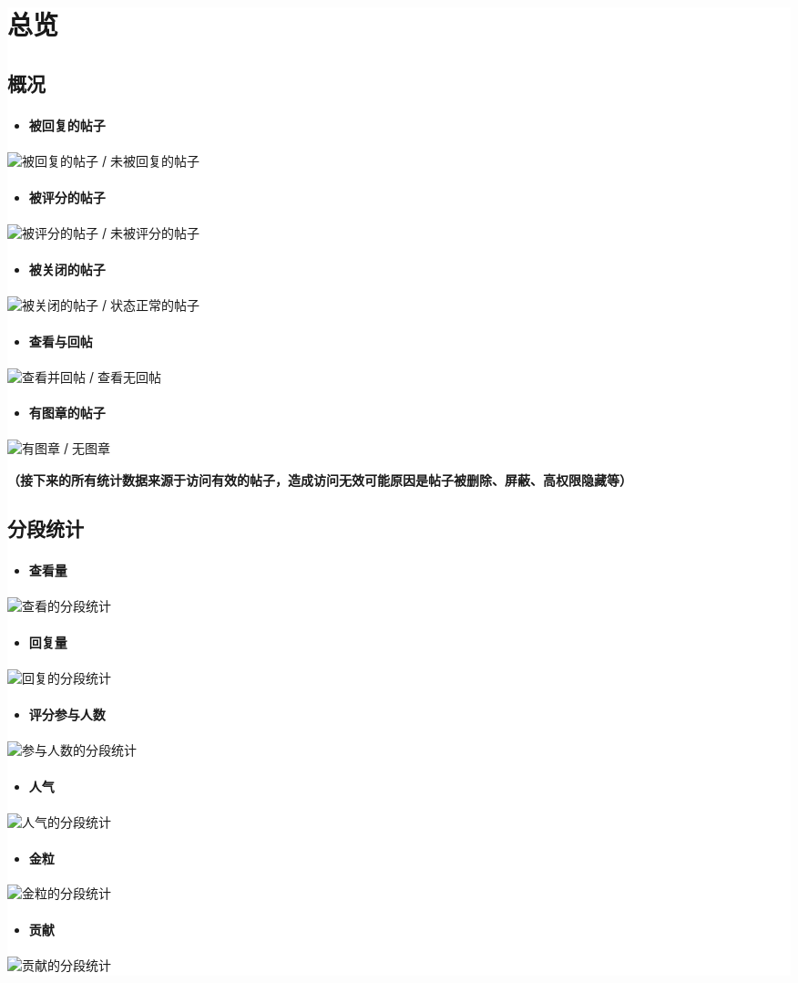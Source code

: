 # 总览

## 概况



- #### 被回复的帖子

![被回复的帖子 / 未被回复的帖子](imgs/2012/d052f330-0130-11ea-9758-3c91807eb52c.png)

- #### 被评分的帖子

![被评分的帖子 / 未被评分的帖子](imgs/2012/d06bc136-0130-11ea-b56c-3c91807eb52c.png)

- #### 被关闭的帖子

![被关闭的帖子 / 状态正常的帖子](imgs/2012/d082e1a8-0130-11ea-84d5-3c91807eb52c.png)

- #### 查看与回帖

![查看并回帖 / 查看无回帖](imgs/2012/d09ebb02-0130-11ea-860b-3c91807eb52c.png)

- #### 有图章的帖子

![有图章 / 无图章](imgs/2012/d0bcdcfa-0130-11ea-9d29-3c91807eb52c.png)

**（接下来的所有统计数据来源于访问有效的帖子，造成访问无效可能原因是帖子被删除、屏蔽、高权限隐藏等）**

## 分段统计

- #### 查看量

![查看的分段统计](imgs/2012/d0e7ee4a-0130-11ea-8bbb-3c91807eb52c.png)

- #### 回复量

![回复的分段统计](imgs/2012/d123bdee-0130-11ea-8a34-3c91807eb52c.png)

- #### 评分参与人数

![参与人数的分段统计](imgs/2012/d158b358-0130-11ea-bc16-3c91807eb52c.png)

- #### 人气

![人气的分段统计](imgs/2012/d18548f4-0130-11ea-9da2-3c91807eb52c.png)

- #### 金粒

![金粒的分段统计](imgs/2012/d1b208d2-0130-11ea-be2d-3c91807eb52c.png)

- #### 贡献

![贡献的分段统计](imgs/2012/d1de051e-0130-11ea-a5c3-3c91807eb52c.png)
